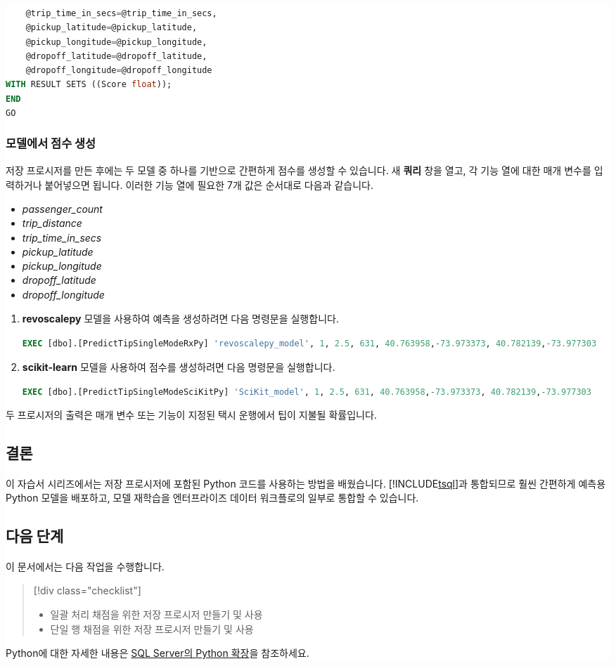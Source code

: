 ```sql
    @trip_time_in_secs=@trip_time_in_secs,
    @pickup_latitude=@pickup_latitude,
    @pickup_longitude=@pickup_longitude,
    @dropoff_latitude=@dropoff_latitude,
    @dropoff_longitude=@dropoff_longitude
WITH RESULT SETS ((Score float));
END
GO
```

### <a name="generate-scores-from-models"></a>모델에서 점수 생성

저장 프로시저를 만든 후에는 두 모델 중 하나를 기반으로 간편하게 점수를 생성할 수 있습니다. 새 **쿼리** 창을 열고, 각 기능 열에 대한 매개 변수를 입력하거나 붙어넣으면 됩니다. 이러한 기능 열에 필요한 7개 값은 순서대로 다음과 같습니다.

+ *passenger_count*
+ *trip_distance*
+ *trip_time_in_secs*
+ *pickup_latitude*
+ *pickup_longitude*
+ *dropoff_latitude*
+ *dropoff_longitude*

1. **revoscalepy** 모델을 사용하여 예측을 생성하려면 다음 명령문을 실행합니다.
  
   ```sql
   EXEC [dbo].[PredictTipSingleModeRxPy] 'revoscalepy_model', 1, 2.5, 631, 40.763958,-73.973373, 40.782139,-73.977303
   ```

2. **scikit-learn** 모델을 사용하여 점수를 생성하려면 다음 명령문을 실행합니다.

   ```sql
   EXEC [dbo].[PredictTipSingleModeSciKitPy] 'SciKit_model', 1, 2.5, 631, 40.763958,-73.973373, 40.782139,-73.977303
   ```

두 프로시저의 출력은 매개 변수 또는 기능이 지정된 택시 운행에서 팁이 지불될 확률입니다.

## <a name="conclusions"></a>결론

이 자습서 시리즈에서는 저장 프로시저에 포함된 Python 코드를 사용하는 방법을 배웠습니다. [!INCLUDE[tsql](../../includes/tsql-md.md)]과 통합되므로 훨씬 간편하게 예측용 Python 모델을 배포하고, 모델 재학습을 엔터프라이즈 데이터 워크플로의 일부로 통합할 수 있습니다.

## <a name="next-steps"></a>다음 단계

이 문서에서는 다음 작업을 수행합니다.

> [!div class="checklist"]
> + 일괄 처리 채점을 위한 저장 프로시저 만들기 및 사용
> + 단일 행 채점을 위한 저장 프로시저 만들기 및 사용

Python에 대한 자세한 내용은 [SQL Server의 Python 확장](../concepts/extension-python.md)을 참조하세요.
